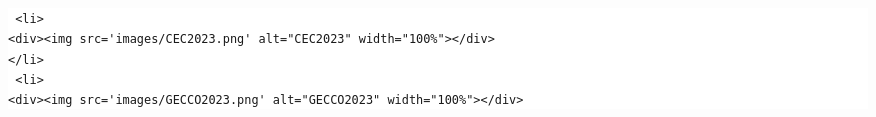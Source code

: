      <li>
    <div><img src='images/CEC2023.png' alt="CEC2023" width="100%"></div>
    </li> 
     <li>
    <div><img src='images/GECCO2023.png' alt="GECCO2023" width="100%"></div>